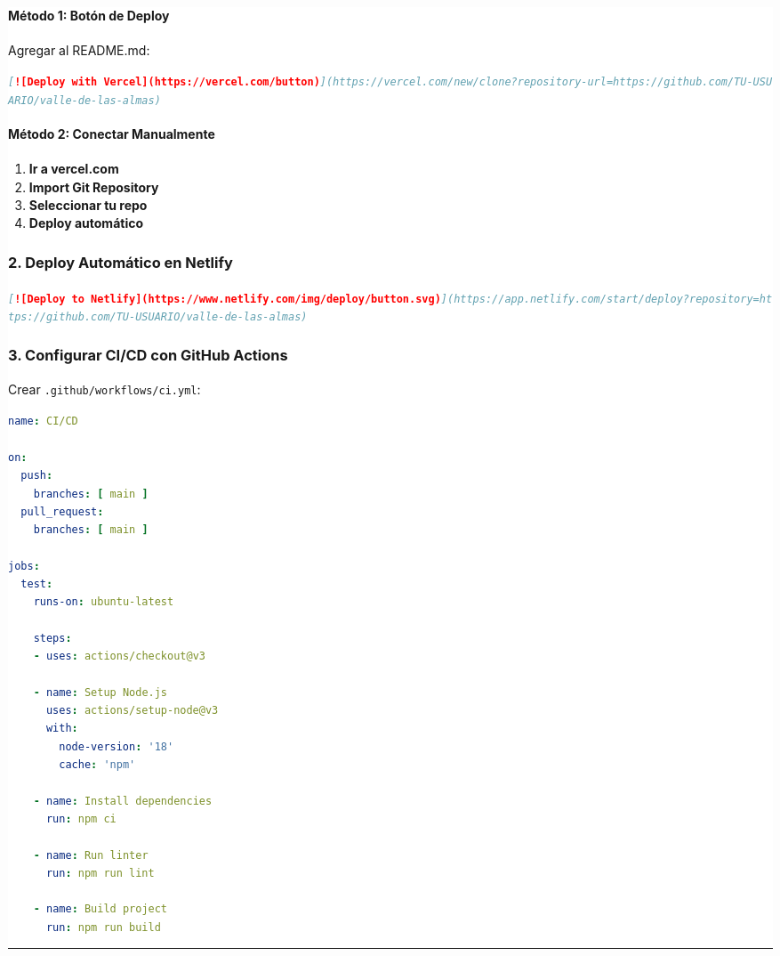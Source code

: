 #### Método 1: Botón de Deploy
Agregar al README.md:
```markdown
[![Deploy with Vercel](https://vercel.com/button)](https://vercel.com/new/clone?repository-url=https://github.com/TU-USUARIO/valle-de-las-almas)
```

#### Método 2: Conectar Manualmente
1. **Ir a vercel.com**
2. **Import Git Repository**
3. **Seleccionar tu repo**
4. **Deploy automático**

### 2. Deploy Automático en Netlify

```markdown
[![Deploy to Netlify](https://www.netlify.com/img/deploy/button.svg)](https://app.netlify.com/start/deploy?repository=https://github.com/TU-USUARIO/valle-de-las-almas)
```

### 3. Configurar CI/CD con GitHub Actions

Crear `.github/workflows/ci.yml`:

```yaml
name: CI/CD

on:
  push:
    branches: [ main ]
  pull_request:
    branches: [ main ]

jobs:
  test:
    runs-on: ubuntu-latest
    
    steps:
    - uses: actions/checkout@v3
    
    - name: Setup Node.js
      uses: actions/setup-node@v3
      with:
        node-version: '18'
        cache: 'npm'
    
    - name: Install dependencies
      run: npm ci
    
    - name: Run linter
      run: npm run lint
    
    - name: Build project
      run: npm run build
```

---